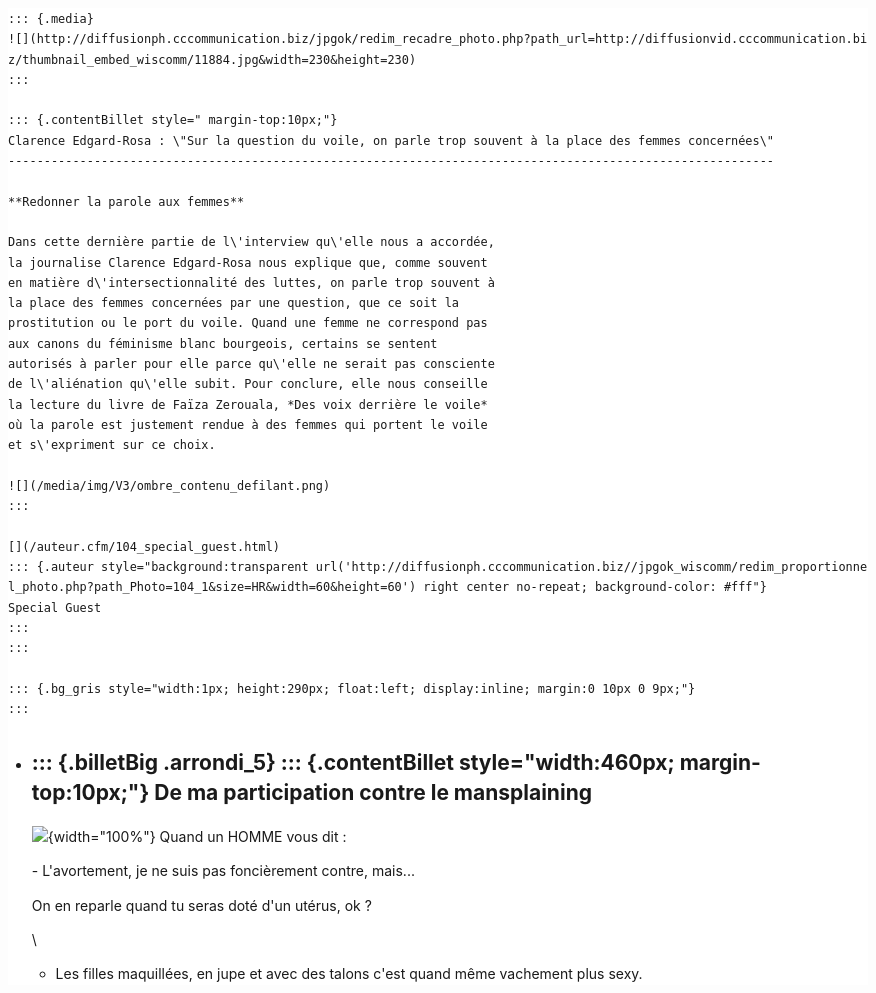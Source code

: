     ::: {.media}
    ![](http://diffusionph.cccommunication.biz/jpgok/redim_recadre_photo.php?path_url=http://diffusionvid.cccommunication.biz/thumbnail_embed_wiscomm/11884.jpg&width=230&height=230)
    :::

    ::: {.contentBillet style=" margin-top:10px;"}
    Clarence Edgard-Rosa : \"Sur la question du voile, on parle trop souvent à la place des femmes concernées\"
    -----------------------------------------------------------------------------------------------------------

    **Redonner la parole aux femmes**

    Dans cette dernière partie de l\'interview qu\'elle nous a accordée,
    la journalise Clarence Edgard-Rosa nous explique que, comme souvent
    en matière d\'intersectionnalité des luttes, on parle trop souvent à
    la place des femmes concernées par une question, que ce soit la
    prostitution ou le port du voile. Quand une femme ne correspond pas
    aux canons du féminisme blanc bourgeois, certains se sentent
    autorisés à parler pour elle parce qu\'elle ne serait pas consciente
    de l\'aliénation qu\'elle subit. Pour conclure, elle nous conseille
    la lecture du livre de Faïza Zerouala, *Des voix derrière le voile*
    où la parole est justement rendue à des femmes qui portent le voile
    et s\'expriment sur ce choix.

    ![](/media/img/V3/ombre_contenu_defilant.png)
    :::

    [](/auteur.cfm/104_special_guest.html)
    ::: {.auteur style="background:transparent url('http://diffusionph.cccommunication.biz//jpgok_wiscomm/redim_proportionnel_photo.php?path_Photo=104_1&size=HR&width=60&height=60') right center no-repeat; background-color: #fff"}
    Special Guest
    :::
    :::

    ::: {.bg_gris style="width:1px; height:290px; float:left; display:inline; margin:0 10px 0 9px;"}
    :::

-   ::: {.billetBig .arrondi_5}
    [](/article.cfm/15202_de_ma_participation_contre_le_mansplaining.html)
    ::: {.contentBillet style="width:460px; margin-top:10px;"}
    De ma participation contre le mansplaining
    ------------------------------------------

    ![](http://diffusionph.cccommunication.biz/jpgok_wiscomm/rephr/s2/s2_261.jpg){width="100%"}
    Quand un HOMME vous dit :

    \- L'avortement, je ne suis pas foncièrement contre, mais...

    On en reparle quand tu seras doté d'un utérus, ok ?

    \
    - Les filles maquillées, en jupe et avec des talons c'est quand même
    vachement plus sexy.
